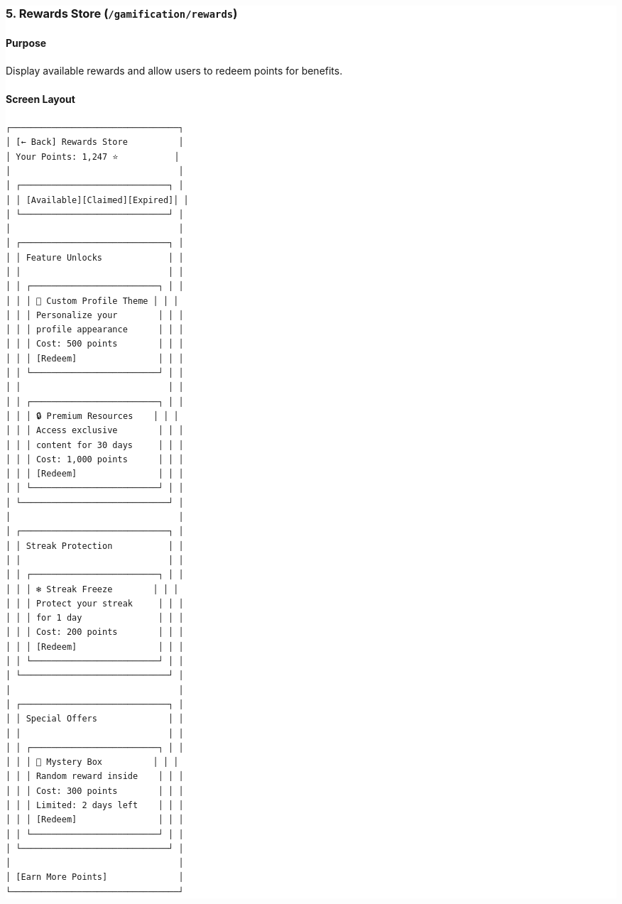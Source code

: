 ### 5. Rewards Store (`/gamification/rewards`)

#### Purpose
Display available rewards and allow users to redeem points for benefits.

#### Screen Layout
```
┌─────────────────────────────────┐
│ [← Back] Rewards Store          │
│ Your Points: 1,247 ⭐           │
│                                 │
│ ┌─────────────────────────────┐ │
│ │ [Available][Claimed][Expired]│ │
│ └─────────────────────────────┘ │
│                                 │
│ ┌─────────────────────────────┐ │
│ │ Feature Unlocks             │ │
│ │                             │ │
│ │ ┌─────────────────────────┐ │ │
│ │ │ 🎨 Custom Profile Theme │ │ │
│ │ │ Personalize your        │ │ │
│ │ │ profile appearance      │ │ │
│ │ │ Cost: 500 points        │ │ │
│ │ │ [Redeem]                │ │ │
│ │ └─────────────────────────┘ │ │
│ │                             │ │
│ │ ┌─────────────────────────┐ │ │
│ │ │ 🔒 Premium Resources    │ │ │
│ │ │ Access exclusive        │ │ │
│ │ │ content for 30 days     │ │ │
│ │ │ Cost: 1,000 points      │ │ │
│ │ │ [Redeem]                │ │ │
│ │ └─────────────────────────┘ │ │
│ └─────────────────────────────┘ │
│                                 │
│ ┌─────────────────────────────┐ │
│ │ Streak Protection           │ │
│ │                             │ │
│ │ ┌─────────────────────────┐ │ │
│ │ │ ❄️ Streak Freeze        │ │ │
│ │ │ Protect your streak     │ │ │
│ │ │ for 1 day               │ │ │
│ │ │ Cost: 200 points        │ │ │
│ │ │ [Redeem]                │ │ │
│ │ └─────────────────────────┘ │ │
│ └─────────────────────────────┘ │
│                                 │
│ ┌─────────────────────────────┐ │
│ │ Special Offers              │ │
│ │                             │ │
│ │ ┌─────────────────────────┐ │ │
│ │ │ 🎁 Mystery Box          │ │ │
│ │ │ Random reward inside    │ │ │
│ │ │ Cost: 300 points        │ │ │
│ │ │ Limited: 2 days left    │ │ │
│ │ │ [Redeem]                │ │ │
│ │ └─────────────────────────┘ │ │
│ └─────────────────────────────┘ │
│                                 │
│ [Earn More Points]              │
└─────────────────────────────────┘
```
